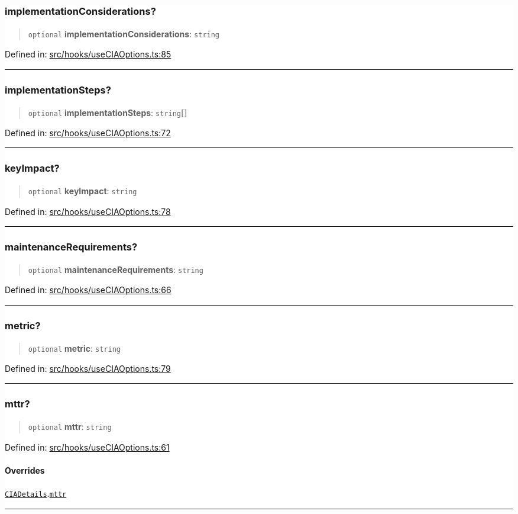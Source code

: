 ### implementationConsiderations?

> `optional` **implementationConsiderations**: `string`

Defined in: [src/hooks/useCIAOptions.ts:85](https://github.com/Hack23/cia-compliance-manager/blob/main/src/hooks/useCIAOptions.ts#L85)

***

### implementationSteps?

> `optional` **implementationSteps**: `string`[]

Defined in: [src/hooks/useCIAOptions.ts:72](https://github.com/Hack23/cia-compliance-manager/blob/main/src/hooks/useCIAOptions.ts#L72)

***

### keyImpact?

> `optional` **keyImpact**: `string`

Defined in: [src/hooks/useCIAOptions.ts:78](https://github.com/Hack23/cia-compliance-manager/blob/main/src/hooks/useCIAOptions.ts#L78)

***

### maintenanceRequirements?

> `optional` **maintenanceRequirements**: `string`

Defined in: [src/hooks/useCIAOptions.ts:66](https://github.com/Hack23/cia-compliance-manager/blob/main/src/hooks/useCIAOptions.ts#L66)

***

### metric?

> `optional` **metric**: `string`

Defined in: [src/hooks/useCIAOptions.ts:79](https://github.com/Hack23/cia-compliance-manager/blob/main/src/hooks/useCIAOptions.ts#L79)

***

### mttr?

> `optional` **mttr**: `string`

Defined in: [src/hooks/useCIAOptions.ts:61](https://github.com/Hack23/cia-compliance-manager/blob/main/src/hooks/useCIAOptions.ts#L61)

#### Overrides

[`CIADetails`](CIADetails.md).[`mttr`](CIADetails.md#mttr)

***
